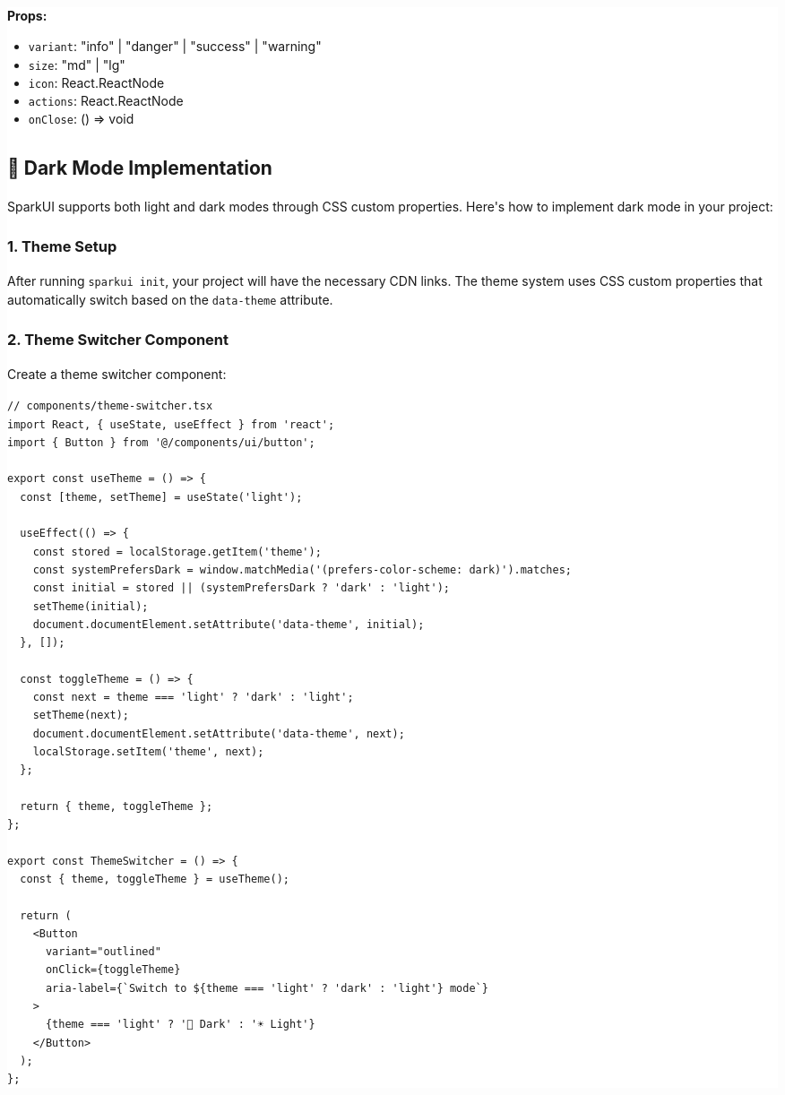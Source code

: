 **Props:**
- `variant`: "info" | "danger" | "success" | "warning"
- `size`: "md" | "lg"
- `icon`: React.ReactNode
- `actions`: React.ReactNode
- `onClose`: () => void

## 🎨 Dark Mode Implementation

SparkUI supports both light and dark modes through CSS custom properties. Here's how to implement dark mode in your project:

### 1. Theme Setup

After running `sparkui init`, your project will have the necessary CDN links. The theme system uses CSS custom properties that automatically switch based on the `data-theme` attribute.

### 2. Theme Switcher Component

Create a theme switcher component:

```tsx
// components/theme-switcher.tsx
import React, { useState, useEffect } from 'react';
import { Button } from '@/components/ui/button';

export const useTheme = () => {
  const [theme, setTheme] = useState('light');

  useEffect(() => {
    const stored = localStorage.getItem('theme');
    const systemPrefersDark = window.matchMedia('(prefers-color-scheme: dark)').matches;
    const initial = stored || (systemPrefersDark ? 'dark' : 'light');
    setTheme(initial);
    document.documentElement.setAttribute('data-theme', initial);
  }, []);

  const toggleTheme = () => {
    const next = theme === 'light' ? 'dark' : 'light';
    setTheme(next);
    document.documentElement.setAttribute('data-theme', next);
    localStorage.setItem('theme', next);
  };

  return { theme, toggleTheme };
};

export const ThemeSwitcher = () => {
  const { theme, toggleTheme } = useTheme();

  return (
    <Button
      variant="outlined"
      onClick={toggleTheme}
      aria-label={`Switch to ${theme === 'light' ? 'dark' : 'light'} mode`}
    >
      {theme === 'light' ? '🌙 Dark' : '☀️ Light'}
    </Button>
  );
};
```
